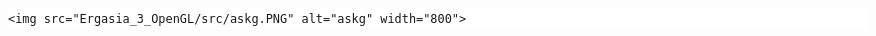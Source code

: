     <img src="Ergasia_3_OpenGL/src/askg.PNG" alt="askg" width="800">
</div>

<div style="text-align:center;">